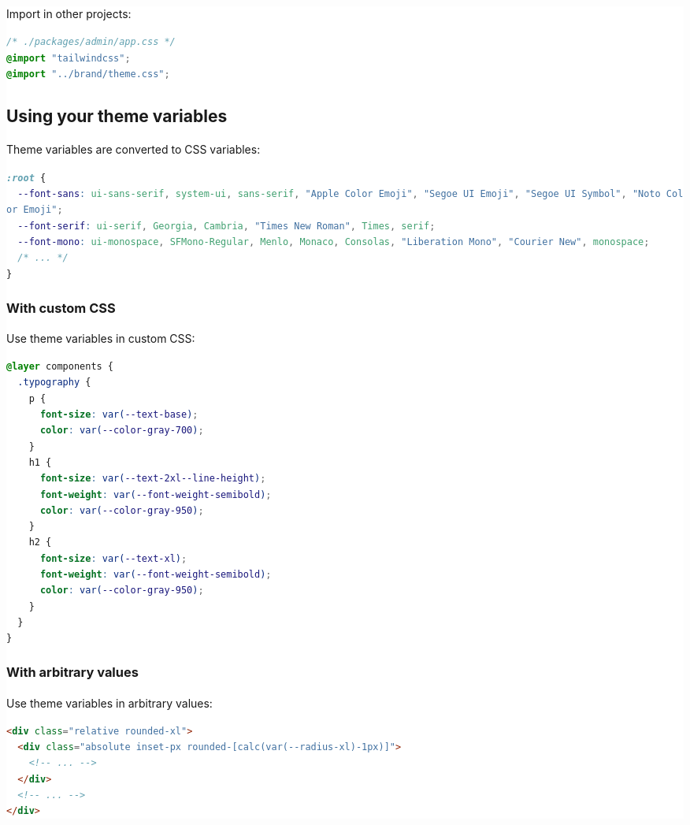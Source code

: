 Import in other projects:

```css
/* ./packages/admin/app.css */
@import "tailwindcss";
@import "../brand/theme.css";
```

## Using your theme variables

Theme variables are converted to CSS variables:

```css
:root {
  --font-sans: ui-sans-serif, system-ui, sans-serif, "Apple Color Emoji", "Segoe UI Emoji", "Segoe UI Symbol", "Noto Color Emoji";
  --font-serif: ui-serif, Georgia, Cambria, "Times New Roman", Times, serif;
  --font-mono: ui-monospace, SFMono-Regular, Menlo, Monaco, Consolas, "Liberation Mono", "Courier New", monospace;
  /* ... */
}
```

### With custom CSS

Use theme variables in custom CSS:

```css
@layer components {
  .typography {
    p {
      font-size: var(--text-base);
      color: var(--color-gray-700);
    }
    h1 {
      font-size: var(--text-2xl--line-height);
      font-weight: var(--font-weight-semibold);
      color: var(--color-gray-950);
    }
    h2 {
      font-size: var(--text-xl);
      font-weight: var(--font-weight-semibold);
      color: var(--color-gray-950);
    }
  }
}
```

### With arbitrary values

Use theme variables in arbitrary values:

```html
<div class="relative rounded-xl">
  <div class="absolute inset-px rounded-[calc(var(--radius-xl)-1px)]">
    <!-- ... -->
  </div>
  <!-- ... -->
</div>
```
